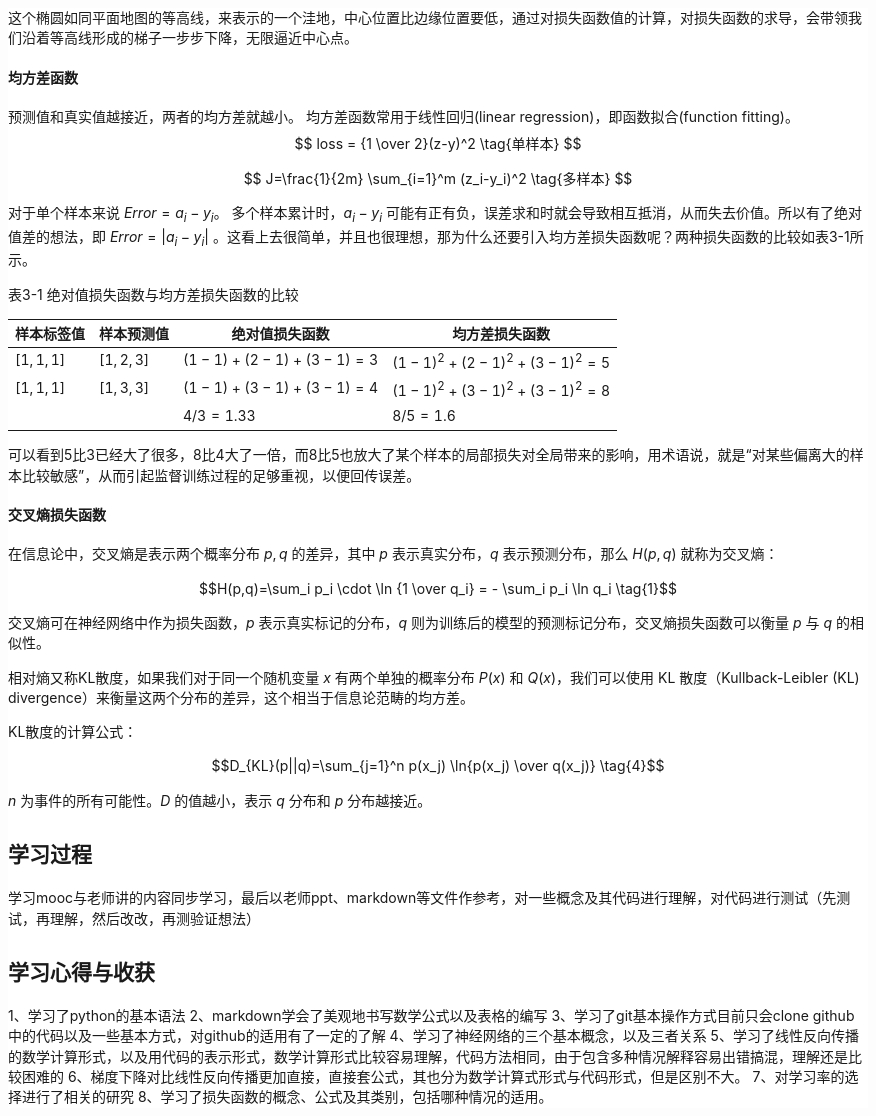 这个椭圆如同平面地图的等高线，来表示的一个洼地，中心位置比边缘位置要低，通过对损失函数值的计算，对损失函数的求导，会带领我们沿着等高线形成的梯子一步步下降，无限逼近中心点。

#### 均方差函数

预测值和真实值越接近，两者的均方差就越小。
均方差函数常用于线性回归(linear regression)，即函数拟合(function fitting)。
$$
loss = {1 \over 2}(z-y)^2 \tag{单样本}
$$

$$
J=\frac{1}{2m} \sum_{i=1}^m (z_i-y_i)^2 \tag{多样本}
$$

对于单个样本来说 $Error=a_i-y_i$。
多个样本累计时，$a_i-y_i$ 可能有正有负，误差求和时就会导致相互抵消，从而失去价值。所以有了绝对值差的想法，即 $Error=|a_i-y_i|$ 。这看上去很简单，并且也很理想，那为什么还要引入均方差损失函数呢？两种损失函数的比较如表3-1所示。

表3-1 绝对值损失函数与均方差损失函数的比较

|样本标签值|样本预测值|绝对值损失函数|均方差损失函数|
|------|------|------|------|
|$[1,1,1]$|$[1,2,3]$|$(1-1)+(2-1)+(3-1)=3$|$(1-1)^2+(2-1)^2+(3-1)^2=5$|
|$[1,1,1]$|$[1,3,3]$|$(1-1)+(3-1)+(3-1)=4$|$(1-1)^2+(3-1)^2+(3-1)^2=8$|
|||$4/3=1.33$|$8/5=1.6$|

可以看到5比3已经大了很多，8比4大了一倍，而8比5也放大了某个样本的局部损失对全局带来的影响，用术语说，就是“对某些偏离大的样本比较敏感”，从而引起监督训练过程的足够重视，以便回传误差。

#### 交叉熵损失函数

在信息论中，交叉熵是表示两个概率分布 $p,q$ 的差异，其中 $p$ 表示真实分布，$q$ 表示预测分布，那么 $H(p,q)$ 就称为交叉熵：

$$H(p,q)=\sum_i p_i \cdot \ln {1 \over q_i} = - \sum_i p_i \ln q_i \tag{1}$$

交叉熵可在神经网络中作为损失函数，$p$ 表示真实标记的分布，$q$ 则为训练后的模型的预测标记分布，交叉熵损失函数可以衡量 $p$ 与 $q$ 的相似性。

相对熵又称KL散度，如果我们对于同一个随机变量 $x$ 有两个单独的概率分布 $P(x)$ 和 $Q(x)$，我们可以使用 KL 散度（Kullback-Leibler (KL) divergence）来衡量这两个分布的差异，这个相当于信息论范畴的均方差。

KL散度的计算公式：

$$D_{KL}(p||q)=\sum_{j=1}^n p(x_j) \ln{p(x_j) \over q(x_j)} \tag{4}$$

$n$ 为事件的所有可能性。$D$ 的值越小，表示 $q$ 分布和 $p$ 分布越接近。

## 学习过程

学习mooc与老师讲的内容同步学习，最后以老师ppt、markdown等文件作参考，对一些概念及其代码进行理解，对代码进行测试（先测试，再理解，然后改改，再测验证想法）

## 学习心得与收获

1、学习了python的基本语法
2、markdown学会了美观地书写数学公式以及表格的编写
3、学习了git基本操作方式目前只会clone github中的代码以及一些基本方式，对github的适用有了一定的了解
4、学习了神经网络的三个基本概念，以及三者关系
5、学习了线性反向传播的数学计算形式，以及用代码的表示形式，数学计算形式比较容易理解，代码方法相同，由于包含多种情况解释容易出错搞混，理解还是比较困难的
6、梯度下降对比线性反向传播更加直接，直接套公式，其也分为数学计算式形式与代码形式，但是区别不大。
7、对学习率的选择进行了相关的研究
8、学习了损失函数的概念、公式及其类别，包括哪种情况的适用。